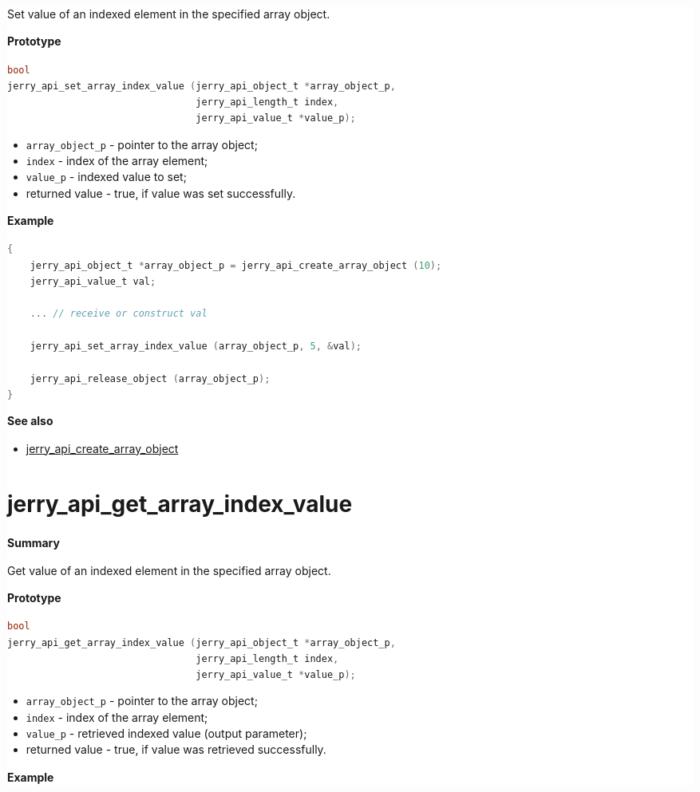 Set value of an indexed element in the specified array object.

**Prototype**

```c
bool
jerry_api_set_array_index_value (jerry_api_object_t *array_object_p,
                                 jerry_api_length_t index,
                                 jerry_api_value_t *value_p);
```

- `array_object_p` - pointer to the array object;
- `index` - index of the array element;
- `value_p` - indexed value to set;
- returned value - true, if value was set successfully.

**Example**

```c
{
    jerry_api_object_t *array_object_p = jerry_api_create_array_object (10);
    jerry_api_value_t val;

    ... // receive or construct val

    jerry_api_set_array_index_value (array_object_p, 5, &val);

    jerry_api_release_object (array_object_p);
}
```

**See also**

- [jerry_api_create_array_object](#jerry_api_create_array_object)


# jerry_api_get_array_index_value

**Summary**

Get value of an indexed element in the specified array object.

**Prototype**

```c
bool
jerry_api_get_array_index_value (jerry_api_object_t *array_object_p,
                                 jerry_api_length_t index,
                                 jerry_api_value_t *value_p);
```

- `array_object_p` - pointer to the array object;
- `index` - index of the array element;
- `value_p` - retrieved indexed value (output parameter);
- returned value - true, if value was retrieved successfully.

**Example**
